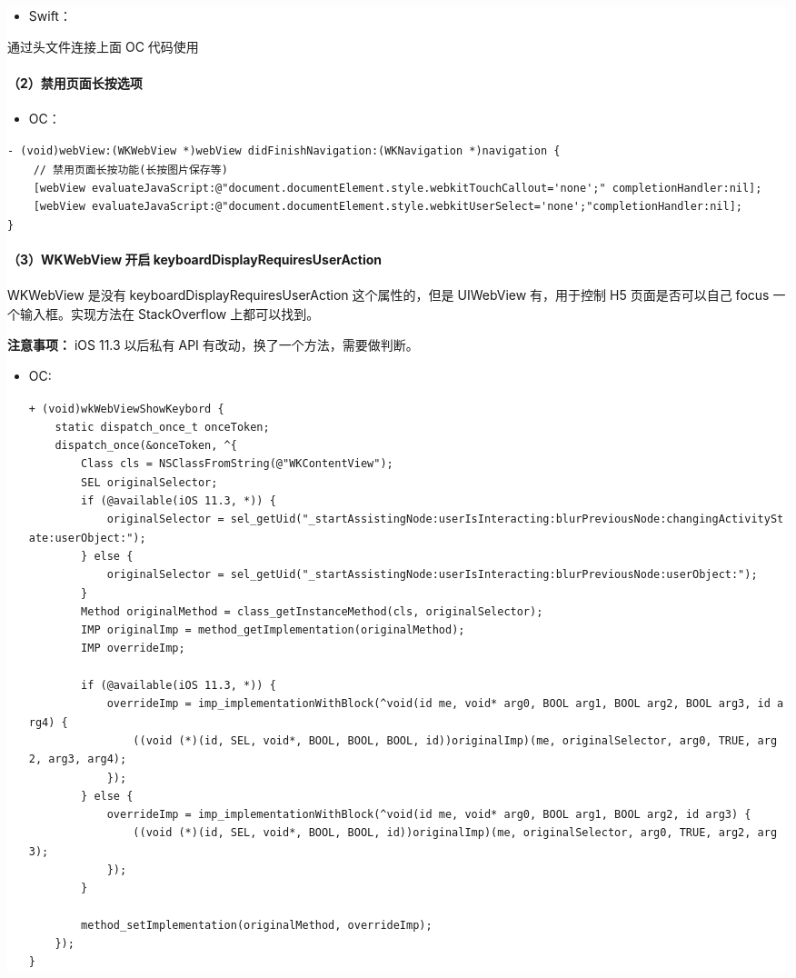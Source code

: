 * Swift：

通过头文件连接上面 OC 代码使用

#### （2）禁用页面长按选项

* OC：

```objc
- (void)webView:(WKWebView *)webView didFinishNavigation:(WKNavigation *)navigation {
    // 禁用页面长按功能(长按图片保存等)
    [webView evaluateJavaScript:@"document.documentElement.style.webkitTouchCallout='none';" completionHandler:nil];
    [webView evaluateJavaScript:@"document.documentElement.style.webkitUserSelect='none';"completionHandler:nil];
}
```

#### （3）WKWebView 开启 keyboardDisplayRequiresUserAction

WKWebView 是没有 keyboardDisplayRequiresUserAction 这个属性的，但是 UIWebView 有，用于控制 H5 页面是否可以自己 focus 一个输入框。实现方法在 StackOverflow 上都可以找到。

**注意事项：** iOS 11.3 以后私有 API 有改动，换了一个方法，需要做判断。

* OC:

  ```objc
  + (void)wkWebViewShowKeybord {
      static dispatch_once_t onceToken;
      dispatch_once(&onceToken, ^{
          Class cls = NSClassFromString(@"WKContentView");
          SEL originalSelector;
          if (@available(iOS 11.3, *)) {
              originalSelector = sel_getUid("_startAssistingNode:userIsInteracting:blurPreviousNode:changingActivityState:userObject:");
          } else {
              originalSelector = sel_getUid("_startAssistingNode:userIsInteracting:blurPreviousNode:userObject:");
          }
          Method originalMethod = class_getInstanceMethod(cls, originalSelector);
          IMP originalImp = method_getImplementation(originalMethod);
          IMP overrideImp;
          
          if (@available(iOS 11.3, *)) {
              overrideImp = imp_implementationWithBlock(^void(id me, void* arg0, BOOL arg1, BOOL arg2, BOOL arg3, id arg4) {
                  ((void (*)(id, SEL, void*, BOOL, BOOL, BOOL, id))originalImp)(me, originalSelector, arg0, TRUE, arg2, arg3, arg4);
              });
          } else {
              overrideImp = imp_implementationWithBlock(^void(id me, void* arg0, BOOL arg1, BOOL arg2, id arg3) {
                  ((void (*)(id, SEL, void*, BOOL, BOOL, id))originalImp)(me, originalSelector, arg0, TRUE, arg2, arg3);
              });
          }
          
          method_setImplementation(originalMethod, overrideImp);
      });
  }
  ```
